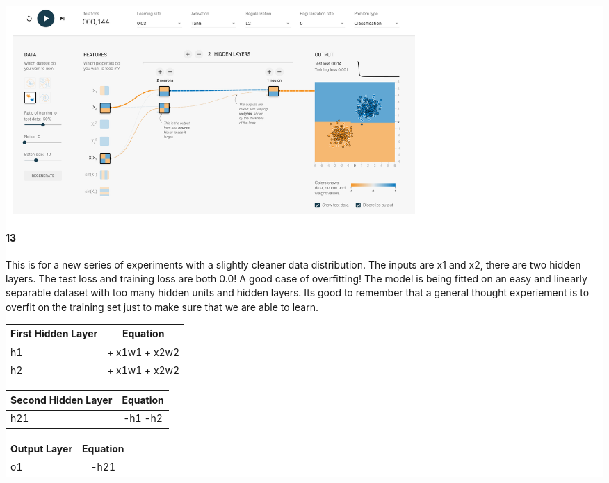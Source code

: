 

 <img src="/images/1.png" height="300" width="600"> 
 
 


#### 13

This is for a new series of experiments with a slightly cleaner data distribution. The inputs are x1 and x2, there are two hidden layers. The test loss and training loss are both 0.0! A good case of overfitting! The model is being fitted on an easy and linearly separable dataset with too many hidden units and hidden layers. Its good to remember that a general thought experiement is to overfit on the training set just to make sure that we are able to learn. 

| First Hidden Layer | Equation |
| ------------- |:-------------:|
|  h1 | + x1w1 + x2w2 |
| h2 | + x1w1 + x2w2 |


| Second Hidden Layer | Equation |
| ------------- |:-------------:|
|h21| -h1 -h2|


| Output Layer | Equation |
| ------------- |:-------------:|
| o1 | -h21 |

